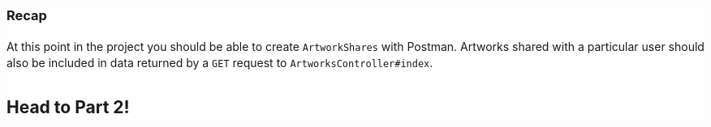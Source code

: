 ### Recap

At this point in the project you should be able to create `ArtworkShares` with
Postman. Artworks shared with a particular user should also be included in data
returned by a `GET` request to `ArtworksController#index`.

## Head to Part 2!

[`destroy`]: https://guides.rubyonrails.org/active_record_basics.html#delete
[nested-routes]: https://guides.rubyonrails.org/routing.html#nested-resources